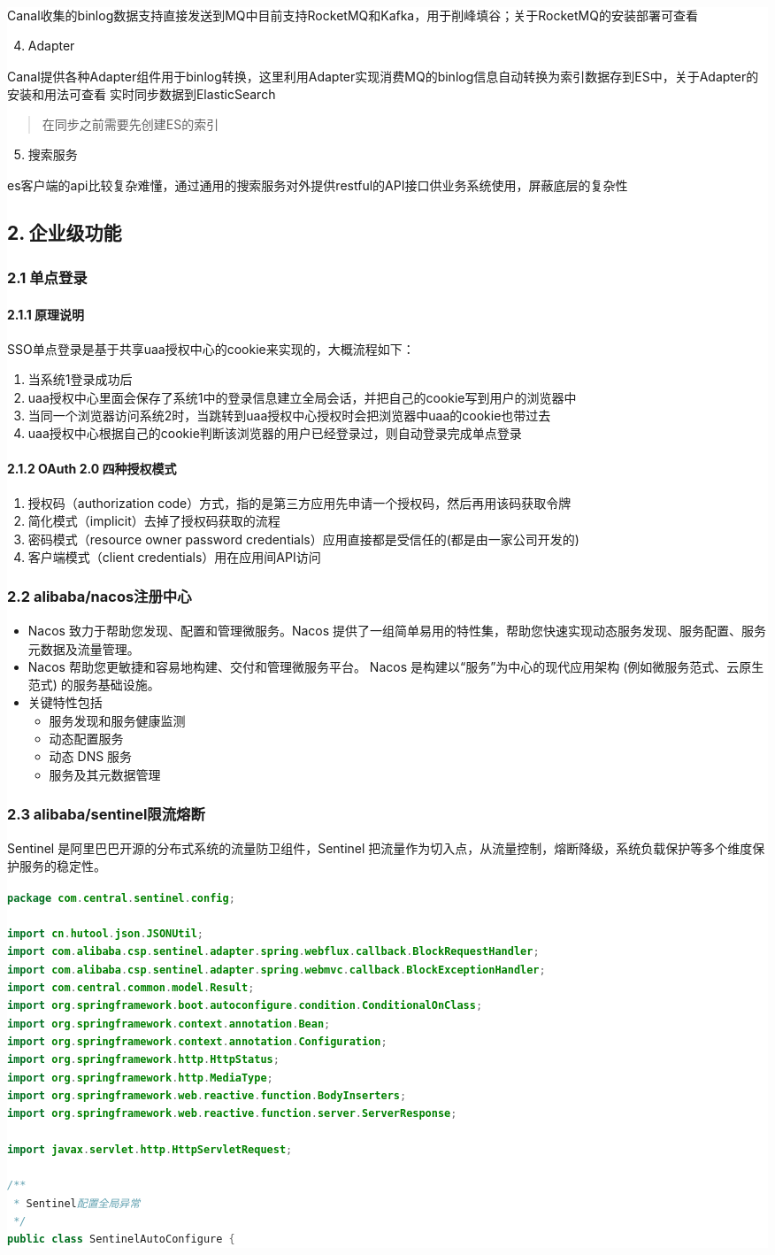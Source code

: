 Canal收集的binlog数据支持直接发送到MQ中目前支持RocketMQ和Kafka，用于削峰填谷；关于RocketMQ的安装部署可查看

4. Adapter

Canal提供各种Adapter组件用于binlog转换，这里利用Adapter实现消费MQ的binlog信息自动转换为索引数据存到ES中，关于Adapter的安装和用法可查看 实时同步数据到ElasticSearch
> 在同步之前需要先创建ES的索引

5. 搜索服务

es客户端的api比较复杂难懂，通过通用的搜索服务对外提供restful的API接口供业务系统使用，屏蔽底层的复杂性

## 2. 企业级功能

### 2.1 单点登录

#### 2.1.1 原理说明

SSO单点登录是基于共享uaa授权中心的cookie来实现的，大概流程如下：

1. 当系统1登录成功后
2. uaa授权中心里面会保存了系统1中的登录信息建立全局会话，并把自己的cookie写到用户的浏览器中
3. 当同一个浏览器访问系统2时，当跳转到uaa授权中心授权时会把浏览器中uaa的cookie也带过去
4. uaa授权中心根据自己的cookie判断该浏览器的用户已经登录过，则自动登录完成单点登录

#### 2.1.2 OAuth 2.0 四种授权模式

1. 授权码（authorization code）方式，指的是第三方应用先申请一个授权码，然后再用该码获取令牌
2. 简化模式（implicit）去掉了授权码获取的流程
3. 密码模式（resource owner password credentials）应用直接都是受信任的(都是由一家公司开发的)
4. 客户端模式（client credentials）用在应用间API访问

### 2.2 alibaba/nacos注册中心

- Nacos 致力于帮助您发现、配置和管理微服务。Nacos 提供了一组简单易用的特性集，帮助您快速实现动态服务发现、服务配置、服务元数据及流量管理。
- Nacos 帮助您更敏捷和容易地构建、交付和管理微服务平台。 Nacos 是构建以“服务”为中心的现代应用架构 (例如微服务范式、云原生范式) 的服务基础设施。
- 关键特性包括
    - 服务发现和服务健康监测
    - 动态配置服务
    - 动态 DNS 服务
    - 服务及其元数据管理

### 2.3 alibaba/sentinel限流熔断

Sentinel 是阿里巴巴开源的分布式系统的流量防卫组件，Sentinel 把流量作为切入点，从流量控制，熔断降级，系统负载保护等多个维度保护服务的稳定性。

```java
package com.central.sentinel.config;

import cn.hutool.json.JSONUtil;
import com.alibaba.csp.sentinel.adapter.spring.webflux.callback.BlockRequestHandler;
import com.alibaba.csp.sentinel.adapter.spring.webmvc.callback.BlockExceptionHandler;
import com.central.common.model.Result;
import org.springframework.boot.autoconfigure.condition.ConditionalOnClass;
import org.springframework.context.annotation.Bean;
import org.springframework.context.annotation.Configuration;
import org.springframework.http.HttpStatus;
import org.springframework.http.MediaType;
import org.springframework.web.reactive.function.BodyInserters;
import org.springframework.web.reactive.function.server.ServerResponse;

import javax.servlet.http.HttpServletRequest;

/**
 * Sentinel配置全局异常
 */
public class SentinelAutoConfigure {
```